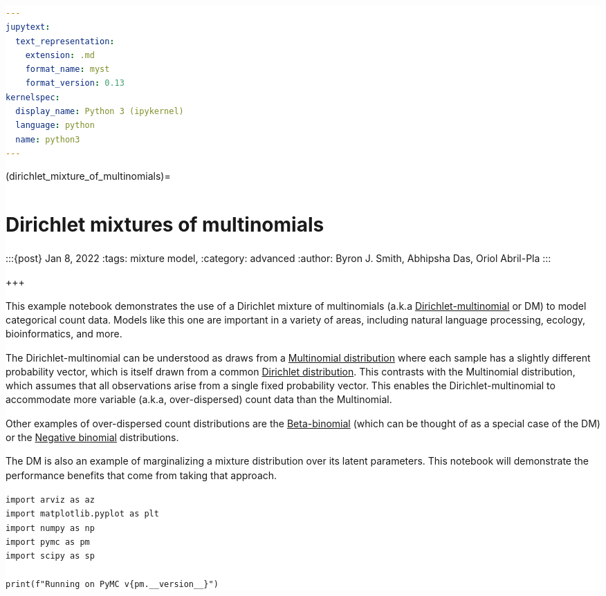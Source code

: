 ```yaml
---
jupytext:
  text_representation:
    extension: .md
    format_name: myst
    format_version: 0.13
kernelspec:
  display_name: Python 3 (ipykernel)
  language: python
  name: python3
---
```


(dirichlet_mixture_of_multinomials)=
# Dirichlet mixtures of multinomials

:::{post} Jan 8, 2022
:tags: mixture model, 
:category: advanced
:author: Byron J. Smith, Abhipsha Das, Oriol Abril-Pla
:::

+++

This example notebook demonstrates the use of a
Dirichlet mixture of multinomials
(a.k.a [Dirichlet-multinomial](https://en.wikipedia.org/wiki/Dirichlet-multinomial_distribution) or DM)
to model categorical count data.
Models like this one are important in a variety of areas, including
natural language processing, ecology, bioinformatics, and more.

The Dirichlet-multinomial can be understood as draws from a [Multinomial distribution](https://en.wikipedia.org/wiki/Multinomial_distribution)
where each sample has a slightly different probability vector, which is itself drawn from a common [Dirichlet distribution](https://en.wikipedia.org/wiki/Dirichlet_distribution).
This contrasts with the Multinomial distribution, which assumes that all observations arise from a single fixed probability vector.
This enables the Dirichlet-multinomial to accommodate more variable (a.k.a, over-dispersed) count data than the Multinomial.

Other examples of over-dispersed count distributions are the
[Beta-binomial](https://en.wikipedia.org/wiki/Beta-binomial_distribution)
(which can be thought of as a special case of the DM) or the
[Negative binomial](https://en.wikipedia.org/wiki/Negative_binomial_distribution)
distributions.

The DM is also an example of marginalizing
a mixture distribution over its latent parameters.
This notebook will demonstrate the performance benefits that come from taking that approach.

```{code-cell} ipython3
import arviz as az
import matplotlib.pyplot as plt
import numpy as np
import pymc as pm
import scipy as sp

print(f"Running on PyMC v{pm.__version__}")
```
